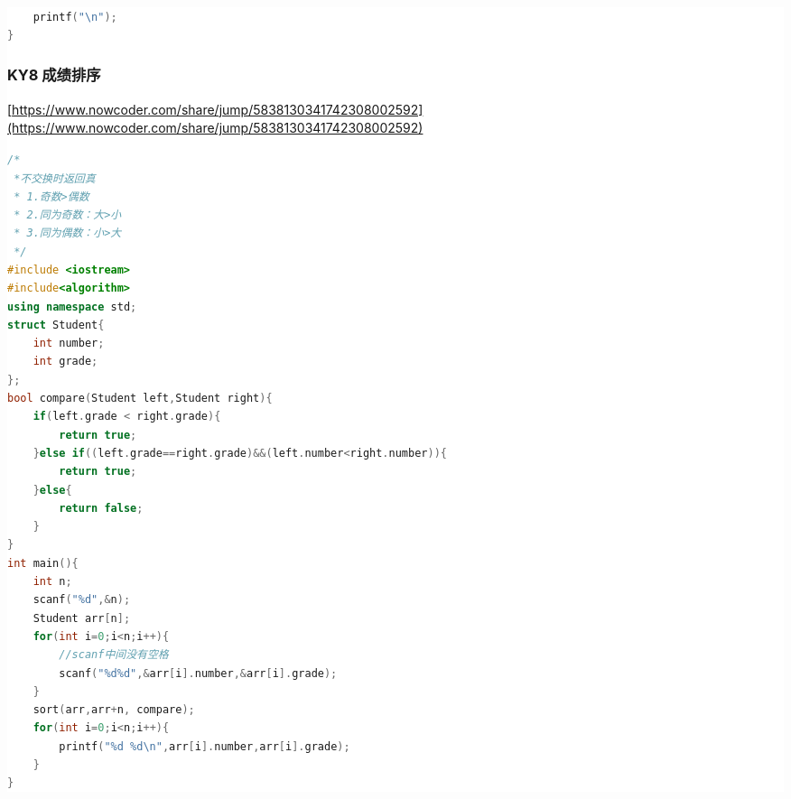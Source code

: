 ```c++
    printf("\n");
}
```

### KY8 成绩排序

[https://www.nowcoder.com/share/jump/5838130341742308002592](https://www.nowcoder.com/share/jump/5838130341742308002592)

```c++
/*
 *不交换时返回真
 * 1.奇数>偶数
 * 2.同为奇数：大>小
 * 3.同为偶数：小>大
 */
#include <iostream>
#include<algorithm>
using namespace std;
struct Student{
    int number;
    int grade;
};
bool compare(Student left,Student right){
    if(left.grade < right.grade){
        return true;
    }else if((left.grade==right.grade)&&(left.number<right.number)){
        return true;
    }else{
        return false;
    }
}
int main(){
    int n;
    scanf("%d",&n);
    Student arr[n];
    for(int i=0;i<n;i++){
        //scanf中间没有空格
        scanf("%d%d",&arr[i].number,&arr[i].grade);
    }
    sort(arr,arr+n, compare);
    for(int i=0;i<n;i++){
        printf("%d %d\n",arr[i].number,arr[i].grade);
    }
}
```
